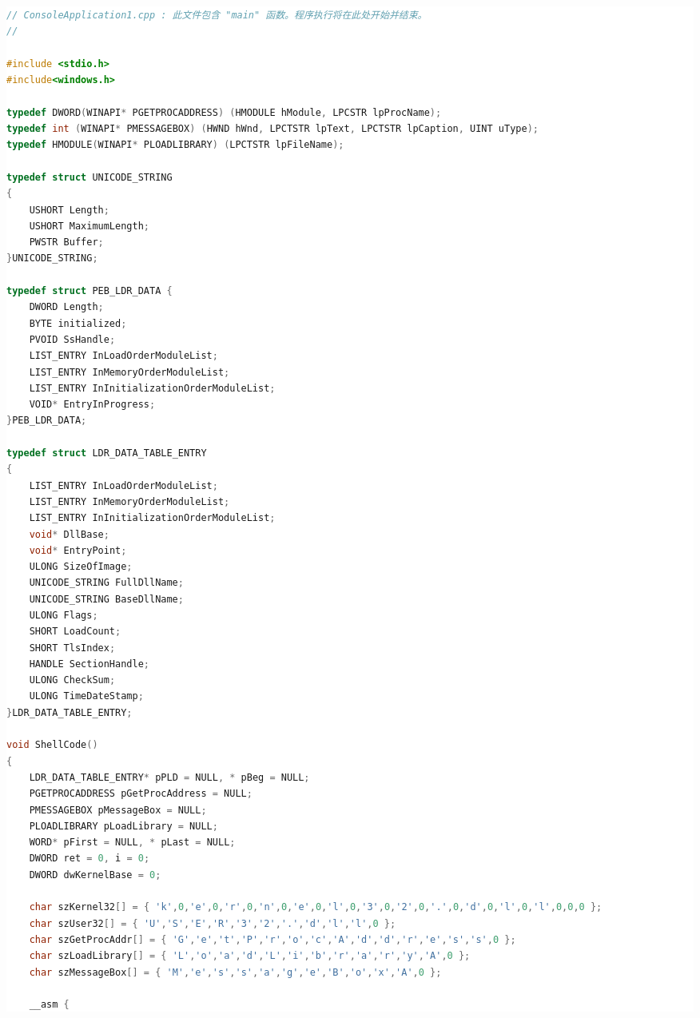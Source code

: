 ```c
// ConsoleApplication1.cpp : 此文件包含 "main" 函数。程序执行将在此处开始并结束。
//

#include <stdio.h>
#include<windows.h>

typedef DWORD(WINAPI* PGETPROCADDRESS) (HMODULE hModule, LPCSTR lpProcName);
typedef int (WINAPI* PMESSAGEBOX) (HWND hWnd, LPCTSTR lpText, LPCTSTR lpCaption, UINT uType);
typedef HMODULE(WINAPI* PLOADLIBRARY) (LPCTSTR lpFileName);

typedef struct UNICODE_STRING
{
    USHORT Length;
    USHORT MaximumLength;
    PWSTR Buffer;
}UNICODE_STRING;

typedef struct PEB_LDR_DATA {
    DWORD Length;
    BYTE initialized;
    PVOID SsHandle;
    LIST_ENTRY InLoadOrderModuleList;
    LIST_ENTRY InMemoryOrderModuleList;
    LIST_ENTRY InInitializationOrderModuleList;
    VOID* EntryInProgress;
}PEB_LDR_DATA;

typedef struct LDR_DATA_TABLE_ENTRY
{
    LIST_ENTRY InLoadOrderModuleList;
    LIST_ENTRY InMemoryOrderModuleList;
    LIST_ENTRY InInitializationOrderModuleList;
    void* DllBase;
    void* EntryPoint;
    ULONG SizeOfImage;
    UNICODE_STRING FullDllName;
    UNICODE_STRING BaseDllName;
    ULONG Flags;
    SHORT LoadCount;
    SHORT TlsIndex;
    HANDLE SectionHandle;
    ULONG CheckSum;
    ULONG TimeDateStamp;
}LDR_DATA_TABLE_ENTRY;

void ShellCode()
{
    LDR_DATA_TABLE_ENTRY* pPLD = NULL, * pBeg = NULL;
    PGETPROCADDRESS pGetProcAddress = NULL;
    PMESSAGEBOX pMessageBox = NULL;
    PLOADLIBRARY pLoadLibrary = NULL;
    WORD* pFirst = NULL, * pLast = NULL;
    DWORD ret = 0, i = 0;
    DWORD dwKernelBase = 0;

    char szKernel32[] = { 'k',0,'e',0,'r',0,'n',0,'e',0,'l',0,'3',0,'2',0,'.',0,'d',0,'l',0,'l',0,0,0 };
    char szUser32[] = { 'U','S','E','R','3','2','.','d','l','l',0 };
    char szGetProcAddr[] = { 'G','e','t','P','r','o','c','A','d','d','r','e','s','s',0 };
    char szLoadLibrary[] = { 'L','o','a','d','L','i','b','r','a','r','y','A',0 };
    char szMessageBox[] = { 'M','e','s','s','a','g','e','B','o','x','A',0 };

    __asm {
```
